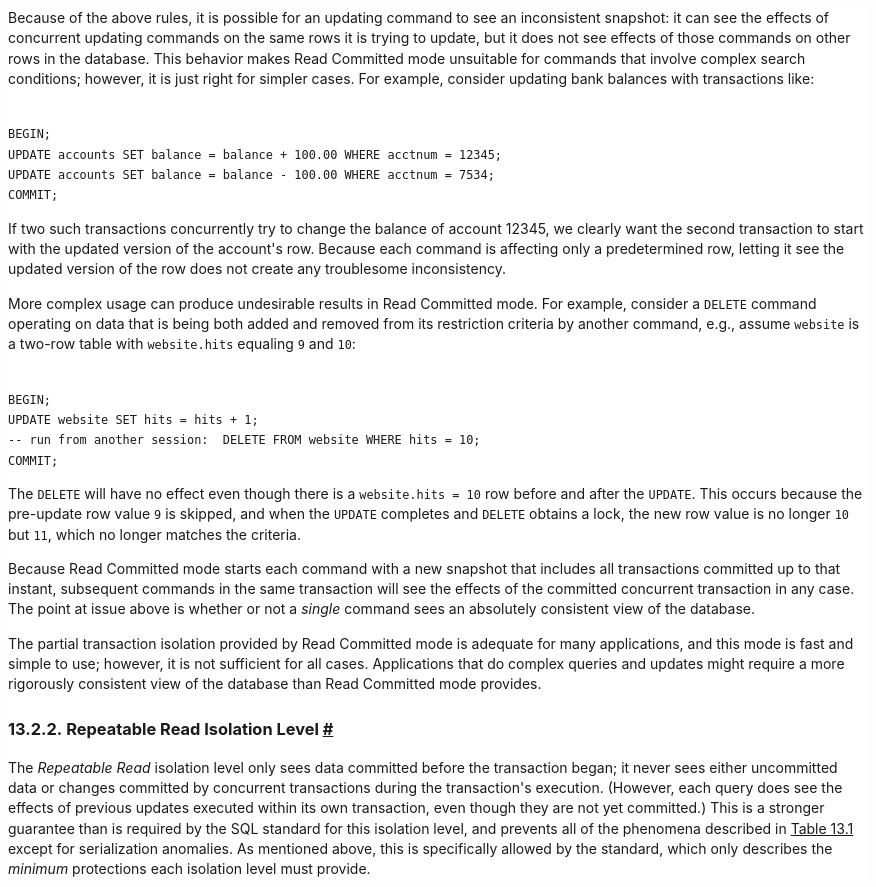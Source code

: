 Because of the above rules, it is possible for an updating command to see an inconsistent snapshot: it can see the effects of concurrent updating commands on the same rows it is trying to update, but it does not see effects of those commands on other rows in the database. This behavior makes Read Committed mode unsuitable for commands that involve complex search conditions; however, it is just right for simpler cases. For example, consider updating bank balances with transactions like:

```

BEGIN;
UPDATE accounts SET balance = balance + 100.00 WHERE acctnum = 12345;
UPDATE accounts SET balance = balance - 100.00 WHERE acctnum = 7534;
COMMIT;
```

If two such transactions concurrently try to change the balance of account 12345, we clearly want the second transaction to start with the updated version of the account's row. Because each command is affecting only a predetermined row, letting it see the updated version of the row does not create any troublesome inconsistency.

More complex usage can produce undesirable results in Read Committed mode. For example, consider a `DELETE` command operating on data that is being both added and removed from its restriction criteria by another command, e.g., assume `website` is a two-row table with `website.hits` equaling `9` and `10`:

```

BEGIN;
UPDATE website SET hits = hits + 1;
-- run from another session:  DELETE FROM website WHERE hits = 10;
COMMIT;
```

The `DELETE` will have no effect even though there is a `website.hits = 10` row before and after the `UPDATE`. This occurs because the pre-update row value `9` is skipped, and when the `UPDATE` completes and `DELETE` obtains a lock, the new row value is no longer `10` but `11`, which no longer matches the criteria.

Because Read Committed mode starts each command with a new snapshot that includes all transactions committed up to that instant, subsequent commands in the same transaction will see the effects of the committed concurrent transaction in any case. The point at issue above is whether or not a *single* command sees an absolutely consistent view of the database.

The partial transaction isolation provided by Read Committed mode is adequate for many applications, and this mode is fast and simple to use; however, it is not sufficient for all cases. Applications that do complex queries and updates might require a more rigorously consistent view of the database than Read Committed mode provides.

### 13.2.2. Repeatable Read Isolation Level [#](#XACT-REPEATABLE-READ)

The *Repeatable Read* isolation level only sees data committed before the transaction began; it never sees either uncommitted data or changes committed by concurrent transactions during the transaction's execution. (However, each query does see the effects of previous updates executed within its own transaction, even though they are not yet committed.) This is a stronger guarantee than is required by the SQL standard for this isolation level, and prevents all of the phenomena described in [Table 13.1](transaction-iso.html#MVCC-ISOLEVEL-TABLE "Table 13.1. Transaction Isolation Levels") except for serialization anomalies. As mentioned above, this is specifically allowed by the standard, which only describes the *minimum* protections each isolation level must provide.
